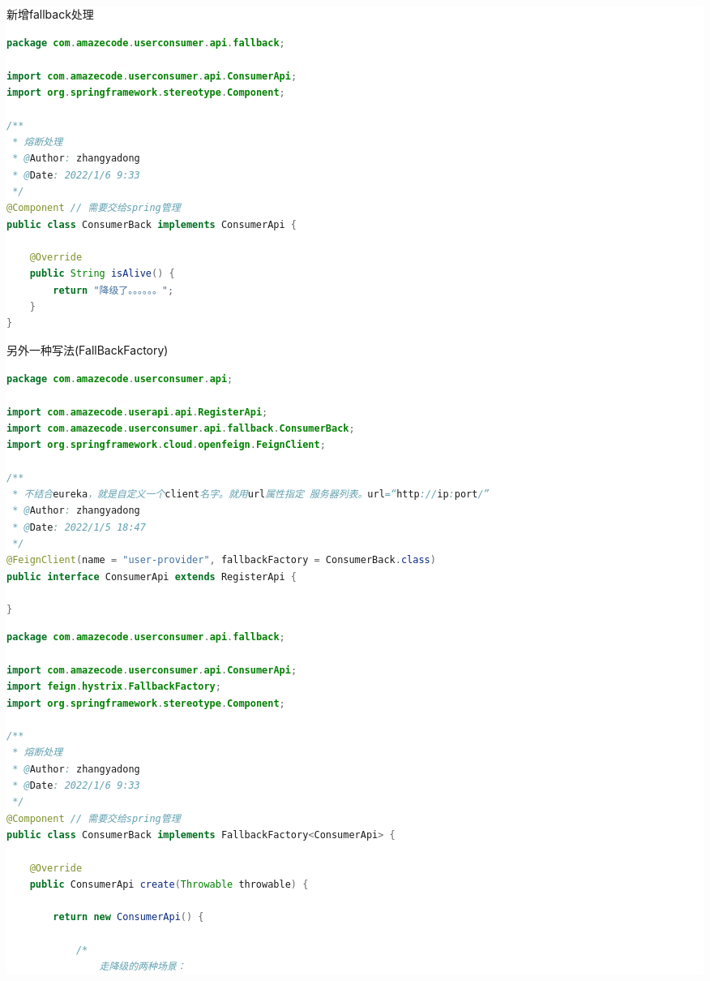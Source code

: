 新增fallback处理

```java
package com.amazecode.userconsumer.api.fallback;

import com.amazecode.userconsumer.api.ConsumerApi;
import org.springframework.stereotype.Component;

/**
 * 熔断处理
 * @Author: zhangyadong
 * @Date: 2022/1/6 9:33
 */
@Component // 需要交给spring管理
public class ConsumerBack implements ConsumerApi {

    @Override
    public String isAlive() {
        return "降级了。。。。。。";
    }
}
```

另外一种写法(FallBackFactory)

```java
package com.amazecode.userconsumer.api;

import com.amazecode.userapi.api.RegisterApi;
import com.amazecode.userconsumer.api.fallback.ConsumerBack;
import org.springframework.cloud.openfeign.FeignClient;

/**
 * 不结合eureka，就是自定义一个client名字。就用url属性指定 服务器列表。url=“http://ip:port/”
 * @Author: zhangyadong
 * @Date: 2022/1/5 18:47
 */
@FeignClient(name = "user-provider", fallbackFactory = ConsumerBack.class)
public interface ConsumerApi extends RegisterApi {

}

```

```java
package com.amazecode.userconsumer.api.fallback;

import com.amazecode.userconsumer.api.ConsumerApi;
import feign.hystrix.FallbackFactory;
import org.springframework.stereotype.Component;

/**
 * 熔断处理
 * @Author: zhangyadong
 * @Date: 2022/1/6 9:33
 */
@Component // 需要交给spring管理
public class ConsumerBack implements FallbackFactory<ConsumerApi> {

    @Override
    public ConsumerApi create(Throwable throwable) {

        return new ConsumerApi() {

            /*
                走降级的两种场景：
```